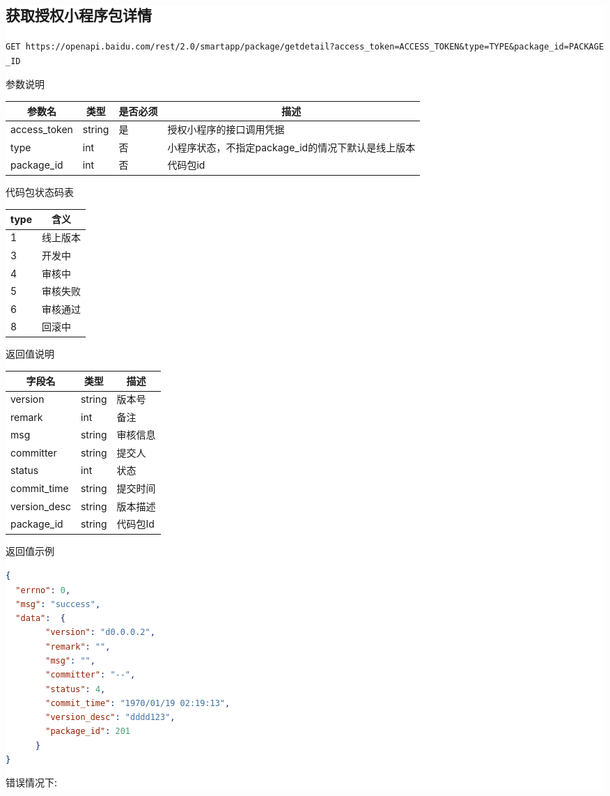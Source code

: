 ## 获取授权小程序包详情

```
GET https://openapi.baidu.com/rest/2.0/smartapp/package/getdetail?access_token=ACCESS_TOKEN&type=TYPE&package_id=PACKAGE_ID
```
参数说明

|参数名|	类型|	是否必须|	描述|
|---|---|---|---|
|access_token|	string|	是|	授权小程序的接口调用凭据|
|type|	int|	否|	小程序状态，不指定package_id的情况下默认是线上版本|
|package_id	|int|	否|	代码包id|
代码包状态码表

|type|	含义|
|---|---|
|1|	线上版本|
|3	|开发中|
|4	|审核中|
|5	|审核失败|
|6|	审核通过|
|8|	回滚中|
返回值说明

|字段名|	类型|	描述|
|---|---|---|
|version|	string|	版本号|
|remark|	int	|备注|
|msg	|string	|审核信息|
|committer|	string|	提交人|
|status|	int	|状态|
|commit_time|	string|	提交时间|
|version_desc	|string	|版本描述|
|package_id	|string	|代码包Id|
返回值示例
```json
{
  "errno": 0,
  "msg": "success",
  "data":  {
        "version": "d0.0.0.2",
        "remark": "",
        "msg": "",
        "committer": "--",
        "status": 4,
        "commit_time": "1970/01/19 02:19:13",
        "version_desc": "dddd123",
        "package_id": 201
      }
}
```
错误情况下:
